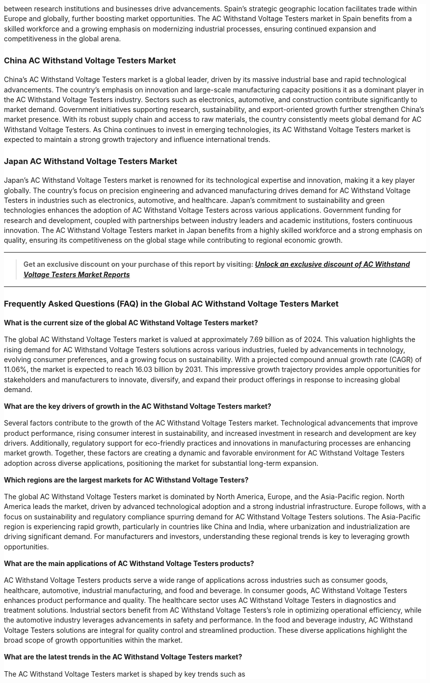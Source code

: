 between research institutions and businesses drive advancements. Spain&rsquo;s strategic geographic location facilitates trade within Europe and globally, further boosting market opportunities. The AC Withstand Voltage Testers market in Spain benefits from a skilled workforce and a growing emphasis on modernizing industrial processes, ensuring continued expansion and competitiveness in the global arena.</p><h3>China AC Withstand Voltage Testers Market</h3><p>China&rsquo;s AC Withstand Voltage Testers market is a global leader, driven by its massive industrial base and rapid technological advancements. The country&rsquo;s emphasis on innovation and large-scale manufacturing capacity positions it as a dominant player in the AC Withstand Voltage Testers industry. Sectors such as electronics, automotive, and construction contribute significantly to market demand. Government initiatives supporting research, sustainability, and export-oriented growth further strengthen China&rsquo;s market presence. With its robust supply chain and access to raw materials, the country consistently meets global demand for AC Withstand Voltage Testers. As China continues to invest in emerging technologies, its AC Withstand Voltage Testers market is expected to maintain a strong growth trajectory and influence international trends.</p><h3>Japan AC Withstand Voltage Testers Market</h3><p>Japan&rsquo;s AC Withstand Voltage Testers market is renowned for its technological expertise and innovation, making it a key player globally. The country&rsquo;s focus on precision engineering and advanced manufacturing drives demand for AC Withstand Voltage Testers in industries such as electronics, automotive, and healthcare. Japan&rsquo;s commitment to sustainability and green technologies enhances the adoption of AC Withstand Voltage Testers across various applications. Government funding for research and development, coupled with partnerships between industry leaders and academic institutions, fosters continuous innovation. The AC Withstand Voltage Testers market in Japan benefits from a highly skilled workforce and a strong emphasis on quality, ensuring its competitiveness on the global stage while contributing to regional economic growth.</p><hr /><blockquote><p><strong>Get an exclusive discount on your purchase of this report by visiting: <em><a href="://marketresearchpulse.com/ask-for-discount/85837?utm_source=Github&amp;utm_medium=019">Unlock an exclusive discount of AC Withstand Voltage Testers Market Reports</a></em>&nbsp;</strong></p></blockquote><hr /><h3>Frequently Asked Questions (FAQ) in the Global AC Withstand Voltage Testers Market</h3><p><strong>What is the current size of the global AC Withstand Voltage Testers market?</strong></p><p>The global AC Withstand Voltage Testers market is valued at approximately 7.69 billion as of 2024. This valuation highlights the rising demand for AC Withstand Voltage Testers solutions across various industries, fueled by advancements in technology, evolving consumer preferences, and a growing focus on sustainability. With a projected compound annual growth rate (CAGR) of 11.06%, the market is expected to reach 16.03 billion by 2031. This impressive growth trajectory provides ample opportunities for stakeholders and manufacturers to innovate, diversify, and expand their product offerings in response to increasing global demand.</p><p><strong>What are the key drivers of growth in the AC Withstand Voltage Testers market?</strong></p><p>Several factors contribute to the growth of the AC Withstand Voltage Testers market. Technological advancements that improve product performance, rising consumer interest in sustainability, and increased investment in research and development are key drivers. Additionally, regulatory support for eco-friendly practices and innovations in manufacturing processes are enhancing market growth. Together, these factors are creating a dynamic and favorable environment for AC Withstand Voltage Testers adoption across diverse applications, positioning the market for substantial long-term expansion.</p><p><strong>Which regions are the largest markets for AC Withstand Voltage Testers?</strong></p><p>The global AC Withstand Voltage Testers market is dominated by North America, Europe, and the Asia-Pacific region. North America leads the market, driven by advanced technological adoption and a strong industrial infrastructure. Europe follows, with a focus on sustainability and regulatory compliance spurring demand for AC Withstand Voltage Testers solutions. The Asia-Pacific region is experiencing rapid growth, particularly in countries like China and India, where urbanization and industrialization are driving significant demand. For manufacturers and investors, understanding these regional trends is key to leveraging growth opportunities.</p><p><strong>What are the main applications of AC Withstand Voltage Testers products?</strong></p><p>AC Withstand Voltage Testers products serve a wide range of applications across industries such as consumer goods, healthcare, automotive, industrial manufacturing, and food and beverage. In consumer goods, AC Withstand Voltage Testers enhances product performance and quality. The healthcare sector uses AC Withstand Voltage Testers in diagnostics and treatment solutions. Industrial sectors benefit from AC Withstand Voltage Testers&rsquo;s role in optimizing operational efficiency, while the automotive industry leverages advancements in safety and performance. In the food and beverage industry, AC Withstand Voltage Testers solutions are integral for quality control and streamlined production. These diverse applications highlight the broad scope of growth opportunities within the market.</p><p><strong>What are the latest trends in the AC Withstand Voltage Testers market?</strong></p><p>The AC Withstand Voltage Testers market is shaped by key trends such as